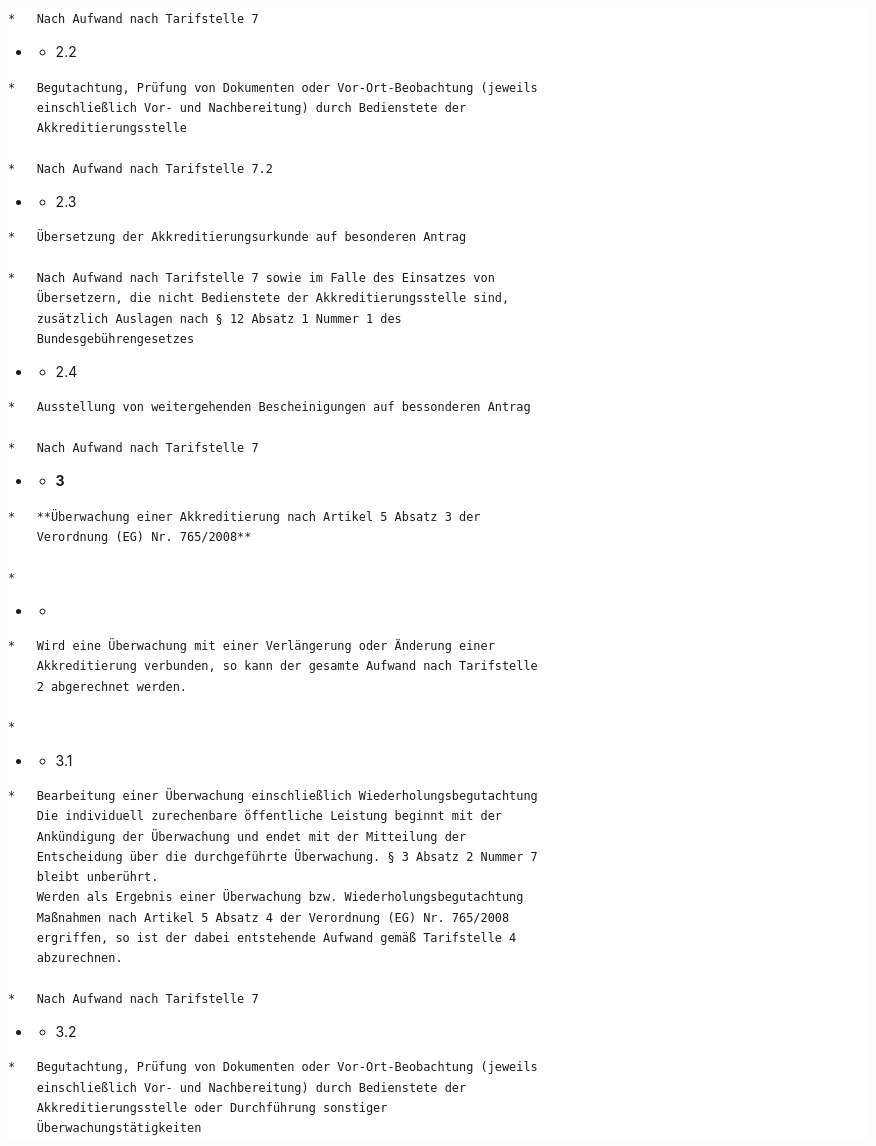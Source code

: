     *   Nach Aufwand nach Tarifstelle 7


*    *   2.2

    *   Begutachtung, Prüfung von Dokumenten oder Vor-Ort-Beobachtung (jeweils
        einschließlich Vor- und Nachbereitung) durch Bedienstete der
        Akkreditierungsstelle

    *   Nach Aufwand nach Tarifstelle 7.2


*    *   2.3

    *   Übersetzung der Akkreditierungsurkunde auf besonderen Antrag

    *   Nach Aufwand nach Tarifstelle 7 sowie im Falle des Einsatzes von
        Übersetzern, die nicht Bedienstete der Akkreditierungsstelle sind,
        zusätzlich Auslagen nach § 12 Absatz 1 Nummer 1 des
        Bundesgebührengesetzes


*    *   2.4

    *   Ausstellung von weitergehenden Bescheinigungen auf bessonderen Antrag

    *   Nach Aufwand nach Tarifstelle 7


*    *   **3**

    *   **Überwachung einer Akkreditierung nach Artikel 5 Absatz 3 der
        Verordnung (EG) Nr. 765/2008**

    *

*    *
    *   Wird eine Überwachung mit einer Verlängerung oder Änderung einer
        Akkreditierung verbunden, so kann der gesamte Aufwand nach Tarifstelle
        2 abgerechnet werden.

    *

*    *   3.1

    *   Bearbeitung einer Überwachung einschließlich Wiederholungsbegutachtung
        Die individuell zurechenbare öffentliche Leistung beginnt mit der
        Ankündigung der Überwachung und endet mit der Mitteilung der
        Entscheidung über die durchgeführte Überwachung. § 3 Absatz 2 Nummer 7
        bleibt unberührt.
        Werden als Ergebnis einer Überwachung bzw. Wiederholungsbegutachtung
        Maßnahmen nach Artikel 5 Absatz 4 der Verordnung (EG) Nr. 765/2008
        ergriffen, so ist der dabei entstehende Aufwand gemäß Tarifstelle 4
        abzurechnen.

    *   Nach Aufwand nach Tarifstelle 7


*    *   3.2

    *   Begutachtung, Prüfung von Dokumenten oder Vor-Ort-Beobachtung (jeweils
        einschließlich Vor- und Nachbereitung) durch Bedienstete der
        Akkreditierungsstelle oder Durchführung sonstiger
        Überwachungstätigkeiten
